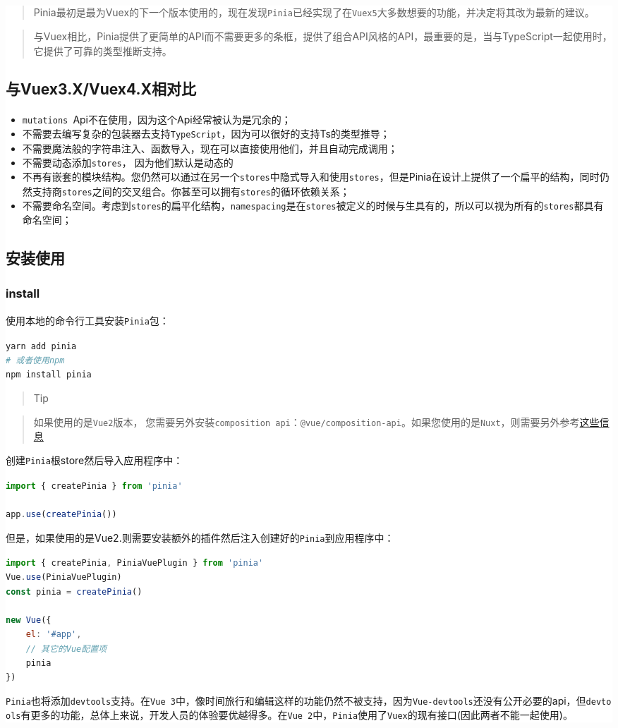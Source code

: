 > Pinia最初是最为Vuex的下一个版本使用的，现在发现`Pinia`已经实现了在`Vuex5`大多数想要的功能，并决定将其改为最新的建议。

>与Vuex相比，Pinia提供了更简单的API而不需要更多的条框，提供了组合API风格的API，最重要的是，当与TypeScript一起使用时，它提供了可靠的类型推断支持。

## 与Vuex3.X/Vuex4.X相对比

- `mutations `Api不在使用，因为这个Api经常被认为是冗余的；
- 不需要去编写复杂的包装器去支持`TypeScript`，因为可以很好的支持Ts的类型推导；
- 不需要魔法般的字符串注入、函数导入，现在可以直接使用他们，并且自动完成调用；
- 不需要动态添加`stores`， 因为他们默认是动态的
- 不再有嵌套的模块结构。您仍然可以通过在另一个`stores`中隐式导入和使用`stores`，但是Pinia在设计上提供了一个扁平的结构，同时仍然支持商`stores`之间的交叉组合。你甚至可以拥有`stores`的循环依赖关系；
- 不需要命名空间。考虑到`stores`的扁平化结构，`namespacing`是在`stores`被定义的时候与生具有的，所以可以视为所有的`stores`都具有命名空间；

## 安装使用

### install

使用本地的命令行工具安装`Pinia`包：

```sh
yarn add pinia
# 或者使用npm
npm install pinia
```

> Tip

> 如果使用的是`Vue2`版本， 您需要另外安装`composition api`：`@vue/composition-api`。如果您使用的是`Nuxt`，则需要另外参考[这些信息](https://pinia.vuejs.org/ssr/nuxt.html)

创建`Pinia`根store然后导入应用程序中：

```js
import { createPinia } from 'pinia'

app.use(createPinia())
```
但是，如果使用的是Vue2.则需要安装额外的插件然后注入创建好的`Pinia`到应用程序中：
```js
import { createPinia, PiniaVuePlugin } from 'pinia'
Vue.use(PiniaVuePlugin)
const pinia = createPinia()

new Vue({
    el: '#app',
    // 其它的Vue配置项
    pinia
})
```

`Pinia`也将添加`devtools`支持。在`Vue 3`中，像时间旅行和编辑这样的功能仍然不被支持，因为`Vue-devtools`还没有公开必要的api，但`devtools`有更多的功能，总体上来说，开发人员的体验要优越得多。在`Vue 2`中，`Pinia`使用了`Vuex`的现有接口(因此两者不能一起使用)。